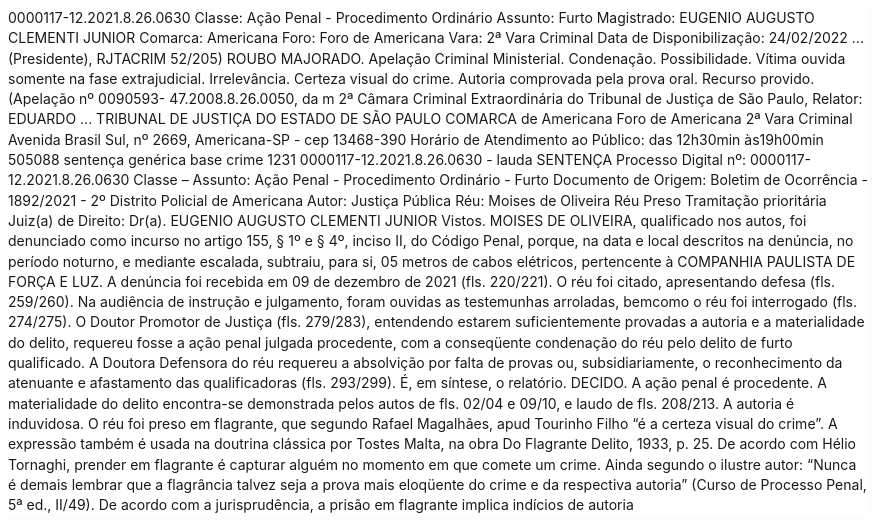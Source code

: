 0000117-12.2021.8.26.0630
Classe: Ação Penal - Procedimento Ordinário
Assunto: Furto
Magistrado: EUGENIO AUGUSTO CLEMENTI JUNIOR
Comarca: Americana
Foro: Foro de Americana
Vara: 2ª Vara Criminal
Data de Disponibilização: 24/02/2022
... (Presidente), RJTACRIM 52/205)
ROUBO MAJORADO. Apelação Criminal Ministerial. Condenação. Possibilidade. Vítima 
ouvida somente na fase extrajudicial. Irrelevância. Certeza visual do crime. 
Autoria comprovada pela prova oral. Recurso provido. (Apelação nº 0090593-
47.2008.8.26.0050, da m 2ª Câmara Criminal Extraordinária do Tribunal de Justiça de
São Paulo, Relator: EDUARDO ...
TRIBUNAL DE JUSTIÇA DO ESTADO DE SÃO PAULO
COMARCA de Americana
Foro de Americana
2ª Vara Criminal
Avenida Brasil Sul, nº 2669, Americana-SP - cep 13468-390
Horário de Atendimento ao Público: das 12h30min às19h00min
505088 sentença genérica base crime 1231 0000117-12.2021.8.26.0630 - lauda 
SENTENÇA
Processo Digital nº:
0000117-12.2021.8.26.0630
Classe – Assunto:
Ação Penal - Procedimento Ordinário - Furto
Documento de Origem:
Boletim de Ocorrência - 1892/2021 - 2º Distrito Policial de Americana
Autor:
Justiça Pública
Réu:
Moises de Oliveira
Réu Preso
Tramitação prioritária
Juiz(a) de Direito: Dr(a). EUGENIO AUGUSTO CLEMENTI JUNIOR
Vistos.
MOISES DE OLIVEIRA, qualificado nos autos, foi denunciado como incurso no artigo 
155, § 1º e § 4º, inciso II, do Código Penal, porque, na data e local descritos na 
denúncia, no período noturno, e mediante escalada, subtraiu, para si, 05 metros de 
cabos elétricos, pertencente à COMPANHIA PAULISTA DE FORÇA E LUZ.
A denúncia foi recebida em 09 de dezembro de 2021 (fls. 220/221).
O réu foi citado, apresentando defesa (fls. 259/260).
Na audiência de instrução e julgamento, foram ouvidas as testemunhas arroladas, bemcomo o réu foi interrogado (fls. 274/275).
O Doutor Promotor de Justiça (fls. 279/283), entendendo estarem suficientemente 
provadas a autoria e a materialidade do delito, requereu fosse a ação penal julgada
procedente, com a conseqüente condenação do réu pelo delito de furto qualificado.
A Doutora Defensora do réu requereu a absolvição por falta de provas ou, 
subsidiariamente, o reconhecimento da atenuante e afastamento das qualificadoras 
(fls. 293/299).
É, em síntese, o relatório.
DECIDO.
A ação penal é procedente.
A materialidade do delito encontra-se demonstrada pelos autos de fls. 02/04 e 
09/10, e laudo de fls. 208/213.
A autoria é induvidosa.
O réu foi preso em flagrante, que segundo Rafael Magalhães, apud Tourinho Filho “é 
a certeza visual do crime”. A expressão também é usada na doutrina clássica por 
Tostes Malta, na obra Do Flagrante Delito, 1933, p. 25. De acordo com Hélio 
Tornaghi, prender em flagrante é capturar alguém no momento em que comete um crime.
Ainda segundo o ilustre autor:
“Nunca é demais lembrar que a flagrância talvez seja a prova mais eloqüente do 
crime e da respectiva autoria” (Curso de Processo Penal, 5ª ed., II/49).
De acordo com a jurisprudência, a prisão em flagrante implica indícios de autoria 